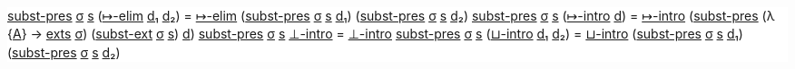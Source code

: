 <a id="4394" href="{% endraw %}{{ site.baseurl }}{% link out/plfa/part3/Soundness.md %}{% raw %}#4204" class="Function">subst-pres</a> <a id="4405" href="plfa.part3.Soundness.html#4405" class="Bound">σ</a> <a id="4407" href="plfa.part3.Soundness.html#4407" class="Bound">s</a> <a id="4409" class="Symbol">(</a><a id="4410" href="{% endraw %}{{ site.baseurl }}{% link out/plfa/part3/Denotational.md %}{% raw %}#9543" class="InductiveConstructor">↦-elim</a> <a id="4417" href="plfa.part3.Soundness.html#4417" class="Bound">d₁</a> <a id="4420" href="plfa.part3.Soundness.html#4420" class="Bound">d₂</a><a id="4422" class="Symbol">)</a> <a id="4424" class="Symbol">=</a>
  <a id="4428" href="{% endraw %}{{ site.baseurl }}{% link out/plfa/part3/Denotational.md %}{% raw %}#9543" class="InductiveConstructor">↦-elim</a> <a id="4435" class="Symbol">(</a><a id="4436" href="{% endraw %}{{ site.baseurl }}{% link out/plfa/part3/Soundness.md %}{% raw %}#4204" class="Function">subst-pres</a> <a id="4447" href="plfa.part3.Soundness.html#4405" class="Bound">σ</a> <a id="4449" href="plfa.part3.Soundness.html#4407" class="Bound">s</a> <a id="4451" href="plfa.part3.Soundness.html#4417" class="Bound">d₁</a><a id="4453" class="Symbol">)</a> <a id="4455" class="Symbol">(</a><a id="4456" href="plfa.part3.Soundness.html#4204" class="Function">subst-pres</a> <a id="4467" href="plfa.part3.Soundness.html#4405" class="Bound">σ</a> <a id="4469" href="plfa.part3.Soundness.html#4407" class="Bound">s</a> <a id="4471" href="plfa.part3.Soundness.html#4420" class="Bound">d₂</a><a id="4473" class="Symbol">)</a>
<a id="4475" href="{% endraw %}{{ site.baseurl }}{% link out/plfa/part3/Soundness.md %}{% raw %}#4204" class="Function">subst-pres</a> <a id="4486" href="plfa.part3.Soundness.html#4486" class="Bound">σ</a> <a id="4488" href="plfa.part3.Soundness.html#4488" class="Bound">s</a> <a id="4490" class="Symbol">(</a><a id="4491" href="{% endraw %}{{ site.baseurl }}{% link out/plfa/part3/Denotational.md %}{% raw %}#9665" class="InductiveConstructor">↦-intro</a> <a id="4499" href="plfa.part3.Soundness.html#4499" class="Bound">d</a><a id="4500" class="Symbol">)</a> <a id="4502" class="Symbol">=</a>
  <a id="4506" href="{% endraw %}{{ site.baseurl }}{% link out/plfa/part3/Denotational.md %}{% raw %}#9665" class="InductiveConstructor">↦-intro</a> <a id="4514" class="Symbol">(</a><a id="4515" href="{% endraw %}{{ site.baseurl }}{% link out/plfa/part3/Soundness.md %}{% raw %}#4204" class="Function">subst-pres</a> <a id="4526" class="Symbol">(λ</a> <a id="4529" class="Symbol">{</a><a id="4530" href="plfa.part3.Soundness.html#4530" class="Bound">A</a><a id="4531" class="Symbol">}</a> <a id="4533" class="Symbol">→</a> <a id="4535" href="{% endraw %}{{ site.baseurl }}{% link out/plfa/part2/Untyped.md %}{% raw %}#6671" class="Function">exts</a> <a id="4540" href="plfa.part3.Soundness.html#4486" class="Bound">σ</a><a id="4541" class="Symbol">)</a> <a id="4543" class="Symbol">(</a><a id="4544" href="plfa.part3.Soundness.html#3566" class="Function">subst-ext</a> <a id="4554" href="plfa.part3.Soundness.html#4486" class="Bound">σ</a> <a id="4556" href="plfa.part3.Soundness.html#4488" class="Bound">s</a><a id="4557" class="Symbol">)</a> <a id="4559" href="plfa.part3.Soundness.html#4499" class="Bound">d</a><a id="4560" class="Symbol">)</a>
<a id="4562" href="{% endraw %}{{ site.baseurl }}{% link out/plfa/part3/Soundness.md %}{% raw %}#4204" class="Function">subst-pres</a> <a id="4573" href="plfa.part3.Soundness.html#4573" class="Bound">σ</a> <a id="4575" href="plfa.part3.Soundness.html#4575" class="Bound">s</a> <a id="4577" href="{% endraw %}{{ site.baseurl }}{% link out/plfa/part3/Denotational.md %}{% raw %}#9777" class="InductiveConstructor">⊥-intro</a> <a id="4585" class="Symbol">=</a> <a id="4587" href="plfa.part3.Denotational.html#9777" class="InductiveConstructor">⊥-intro</a>
<a id="4595" href="{% endraw %}{{ site.baseurl }}{% link out/plfa/part3/Soundness.md %}{% raw %}#4204" class="Function">subst-pres</a> <a id="4606" href="plfa.part3.Soundness.html#4606" class="Bound">σ</a> <a id="4608" href="plfa.part3.Soundness.html#4608" class="Bound">s</a> <a id="4610" class="Symbol">(</a><a id="4611" href="{% endraw %}{{ site.baseurl }}{% link out/plfa/part3/Denotational.md %}{% raw %}#9844" class="InductiveConstructor">⊔-intro</a> <a id="4619" href="plfa.part3.Soundness.html#4619" class="Bound">d₁</a> <a id="4622" href="plfa.part3.Soundness.html#4622" class="Bound">d₂</a><a id="4624" class="Symbol">)</a> <a id="4626" class="Symbol">=</a>
  <a id="4630" href="{% endraw %}{{ site.baseurl }}{% link out/plfa/part3/Denotational.md %}{% raw %}#9844" class="InductiveConstructor">⊔-intro</a> <a id="4638" class="Symbol">(</a><a id="4639" href="{% endraw %}{{ site.baseurl }}{% link out/plfa/part3/Soundness.md %}{% raw %}#4204" class="Function">subst-pres</a> <a id="4650" href="plfa.part3.Soundness.html#4606" class="Bound">σ</a> <a id="4652" href="plfa.part3.Soundness.html#4608" class="Bound">s</a> <a id="4654" href="plfa.part3.Soundness.html#4619" class="Bound">d₁</a><a id="4656" class="Symbol">)</a> <a id="4658" class="Symbol">(</a><a id="4659" href="plfa.part3.Soundness.html#4204" class="Function">subst-pres</a> <a id="4670" href="plfa.part3.Soundness.html#4606" class="Bound">σ</a> <a id="4672" href="plfa.part3.Soundness.html#4608" class="Bound">s</a> <a id="4674" href="plfa.part3.Soundness.html#4622" class="Bound">d₂</a><a id="4676" class="Symbol">)</a>